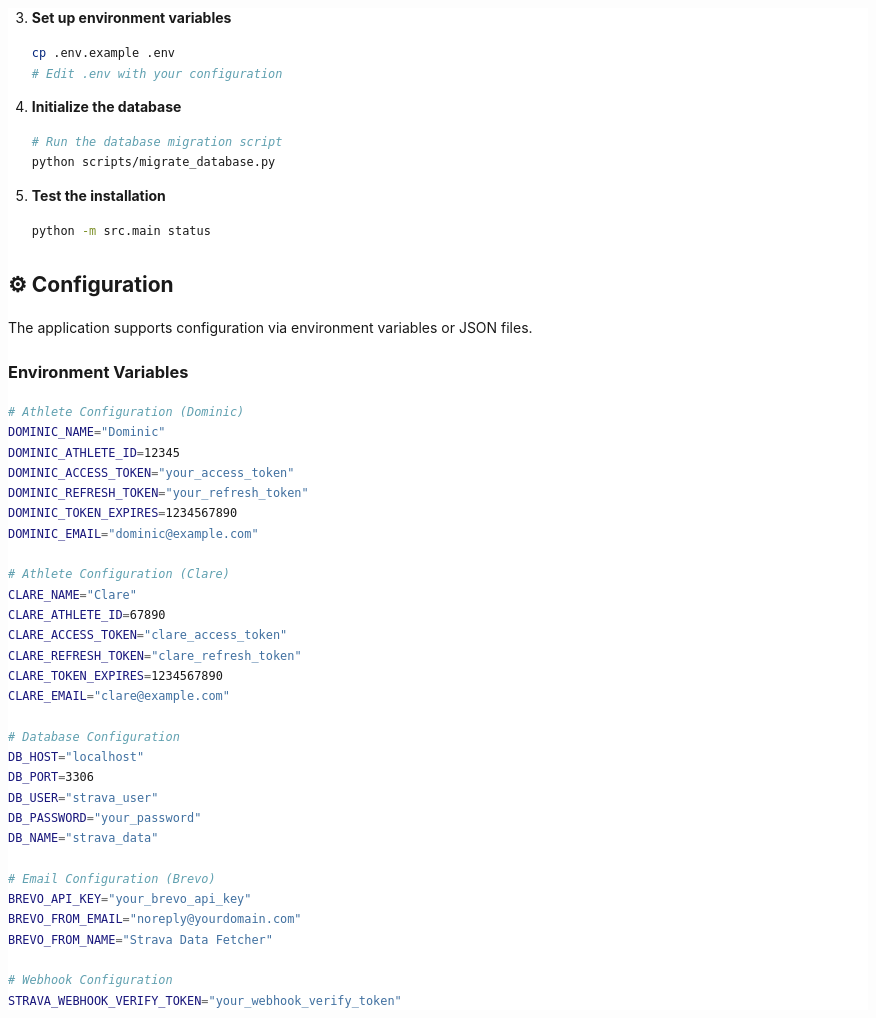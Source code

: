 3. **Set up environment variables**
   ```bash
   cp .env.example .env
   # Edit .env with your configuration
   ```

4. **Initialize the database**
   ```bash
   # Run the database migration script
   python scripts/migrate_database.py
   ```

5. **Test the installation**
   ```bash
   python -m src.main status
   ```

## ⚙️ Configuration

The application supports configuration via environment variables or JSON files.

### Environment Variables

```bash
# Athlete Configuration (Dominic)
DOMINIC_NAME="Dominic"
DOMINIC_ATHLETE_ID=12345
DOMINIC_ACCESS_TOKEN="your_access_token"
DOMINIC_REFRESH_TOKEN="your_refresh_token"
DOMINIC_TOKEN_EXPIRES=1234567890
DOMINIC_EMAIL="dominic@example.com"

# Athlete Configuration (Clare)
CLARE_NAME="Clare"
CLARE_ATHLETE_ID=67890
CLARE_ACCESS_TOKEN="clare_access_token"
CLARE_REFRESH_TOKEN="clare_refresh_token"
CLARE_TOKEN_EXPIRES=1234567890
CLARE_EMAIL="clare@example.com"

# Database Configuration
DB_HOST="localhost"
DB_PORT=3306
DB_USER="strava_user"
DB_PASSWORD="your_password"
DB_NAME="strava_data"

# Email Configuration (Brevo)
BREVO_API_KEY="your_brevo_api_key"
BREVO_FROM_EMAIL="noreply@yourdomain.com"
BREVO_FROM_NAME="Strava Data Fetcher"

# Webhook Configuration
STRAVA_WEBHOOK_VERIFY_TOKEN="your_webhook_verify_token"
```
